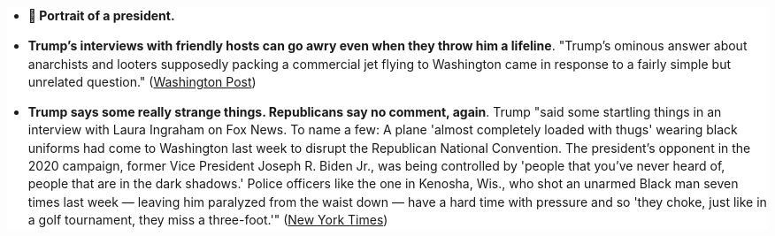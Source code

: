 
* **👑 Portrait of a president.**

* **Trump’s interviews with friendly hosts can go awry even when they throw him a lifeline**. "Trump’s ominous answer about anarchists and looters supposedly packing a commercial jet flying to Washington came in response to a fairly simple but unrelated question." ([Washington Post](https://www.washingtonpost.com/politics/trumps-interviews-with-friendly-hosts-can-go-awry-even-when-they-try-to-save-him-from-himself/2020/09/01/be288312-ec69-11ea-a21a-0fbbe90cfd8c_story.html))

* **Trump says some really strange things. Republicans say no comment, again**. Trump "said some startling things in an interview with Laura Ingraham on Fox News. To name a few: A plane 'almost completely loaded with thugs' wearing black uniforms had come to Washington last week to disrupt the Republican National Convention. The president’s opponent in the 2020 campaign, former Vice President Joseph R. Biden Jr., was being controlled by 'people that you’ve never heard of, people that are in the dark shadows.' Police officers like the one in Kenosha, Wis., who shot an unarmed Black man seven times last week — leaving him paralyzed from the waist down — have a hard time with pressure and so 'they choke, just like in a golf tournament, they miss a three-foot.'" ([New York Times](https://www.nytimes.com/2020/09/01/us/politics/trump-republicans.html))